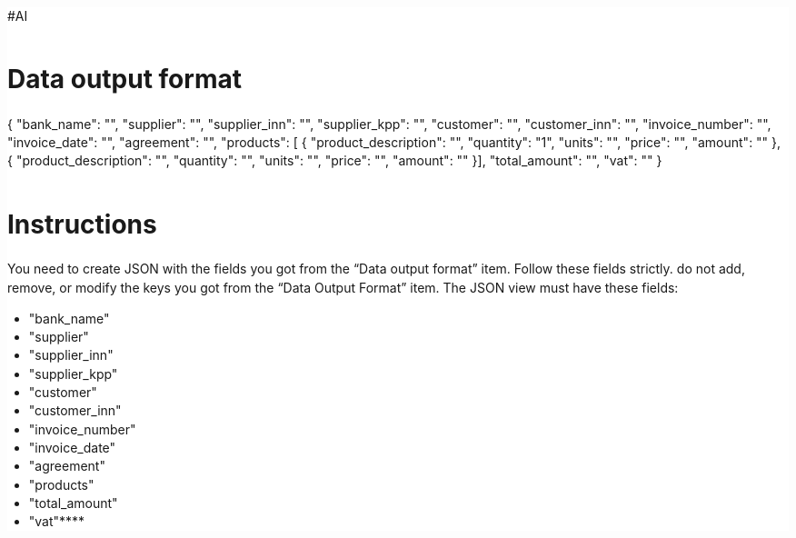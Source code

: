 #AI 
# Data output format
{
	"bank_name": "",
	"supplier": "", 
	"supplier_inn": "",
	"supplier_kpp": "",
	"customer": "",
	"customer_inn": "",
	"invoice_number": "",
	"invoice_date": "",
	"agreement": "",
	"products": [
	    {
	        "product_description": "",
	        "quantity": "1",
	        "units": "",
	        "price": "",
	        "amount": ""
	        },
	    {
	        "product_description": "",
	        "quantity": "",
	        "units": "",
	        "price": "",
	        "amount": ""
	    }],
	"total_amount": "",
	"vat": ""
}


# Instructions
You need to create JSON with the fields you got from the “Data output format” item. Follow these fields strictly. do not add, remove, or modify the keys you got from the “Data Output Format” item. 
The JSON view must have these fields:
 - "bank_name"
 - "supplier"
 - "supplier_inn"
 - "supplier_kpp"
 - "customer"
 - "customer_inn"
 - "invoice_number"
 - "invoice_date"
 - "agreement"
 - "products"
 - "total_amount"
 - "vat"****
